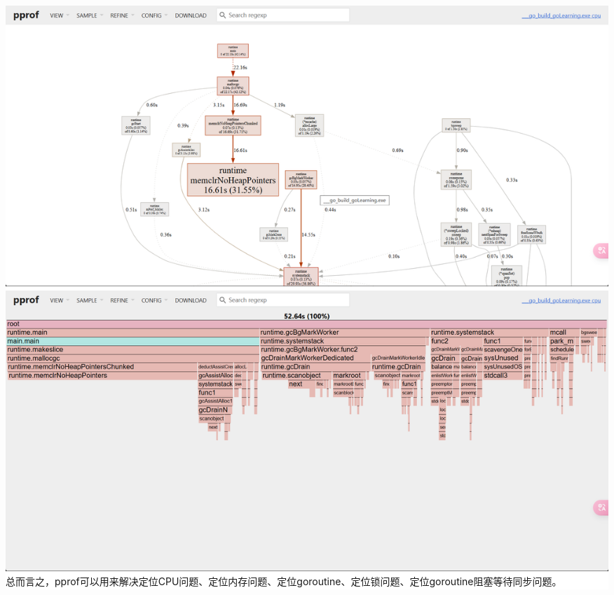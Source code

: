 ![alt text](golang/part2/image-2.png)
![alt text](golang/part2/image-1.png)
总而言之，pprof可以用来解决定位CPU问题、定位内存问题、定位goroutine、定位锁问题、定位goroutine阻塞等待同步问题。